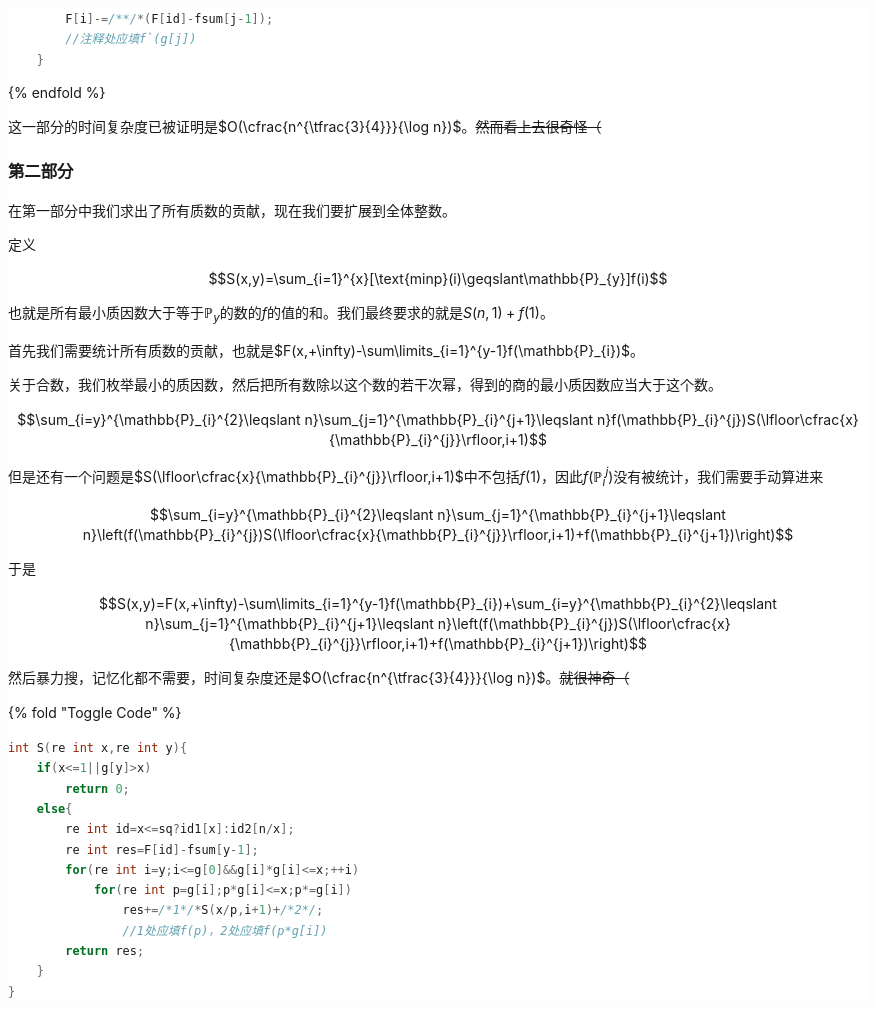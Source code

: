```cpp
		F[i]-=/**/*(F[id]-fsum[j-1]);
		//注释处应填f`(g[j])
	}
```

{% endfold %}

这一部分的时间复杂度已被证明是$O(\cfrac{n^{\tfrac{3}{4}}}{\log n})$。~~然而看上去很奇怪（~~

### 第二部分

在第一部分中我们求出了所有质数的贡献，现在我们要扩展到全体整数。

定义

$$S(x,y)=\sum_{i=1}^{x}[\text{minp}(i)\geqslant\mathbb{P}_{y}]f(i)$$

也就是所有最小质因数大于等于$\mathbb{P}_{y}$的数的$f$的值的和。我们最终要求的就是$S(n,1)+f(1)$。

首先我们需要统计所有质数的贡献，也就是$F(x,+\infty)-\sum\limits_{i=1}^{y-1}f(\mathbb{P}_{i})$。

关于合数，我们枚举最小的质因数，然后把所有数除以这个数的若干次幂，得到的商的最小质因数应当大于这个数。

$$\sum_{i=y}^{\mathbb{P}_{i}^{2}\leqslant n}\sum_{j=1}^{\mathbb{P}_{i}^{j+1}\leqslant n}f(\mathbb{P}_{i}^{j})S(\lfloor\cfrac{x}{\mathbb{P}_{i}^{j}}\rfloor,i+1)$$

但是还有一个问题是$S(\lfloor\cfrac{x}{\mathbb{P}_{i}^{j}}\rfloor,i+1)$中不包括$f(1)$，因此$f(\mathbb{P}_{i}^{j})$没有被统计，我们需要手动算进来

$$\sum_{i=y}^{\mathbb{P}_{i}^{2}\leqslant n}\sum_{j=1}^{\mathbb{P}_{i}^{j+1}\leqslant n}\left(f(\mathbb{P}_{i}^{j})S(\lfloor\cfrac{x}{\mathbb{P}_{i}^{j}}\rfloor,i+1)+f(\mathbb{P}_{i}^{j+1})\right)$$

于是

$$S(x,y)=F(x,+\infty)-\sum\limits_{i=1}^{y-1}f(\mathbb{P}_{i})+\sum_{i=y}^{\mathbb{P}_{i}^{2}\leqslant n}\sum_{j=1}^{\mathbb{P}_{i}^{j+1}\leqslant n}\left(f(\mathbb{P}_{i}^{j})S(\lfloor\cfrac{x}{\mathbb{P}_{i}^{j}}\rfloor,i+1)+f(\mathbb{P}_{i}^{j+1})\right)$$

然后暴力搜，记忆化都不需要，时间复杂度还是$O(\cfrac{n^{\tfrac{3}{4}}}{\log n})$。~~就很神奇（~~

{% fold "Toggle Code" %}

```cpp
int S(re int x,re int y){
	if(x<=1||g[y]>x)
		return 0;
	else{
		re int id=x<=sq?id1[x]:id2[n/x];
		re int res=F[id]-fsum[y-1];
		for(re int i=y;i<=g[0]&&g[i]*g[i]<=x;++i)
			for(re int p=g[i];p*g[i]<=x;p*=g[i])
				res+=/*1*/*S(x/p,i+1)+/*2*/;
				//1处应填f(p)，2处应填f(p*g[i])
		return res;
	}
}
```
